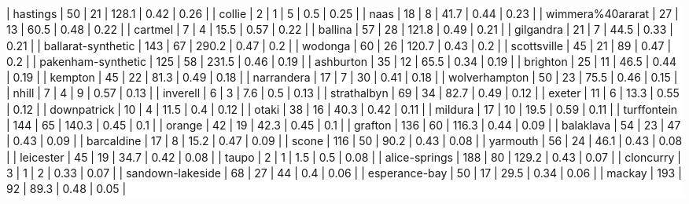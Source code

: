 | hastings                   |     50 |     21 |    128.1 | 0.42 |  0.26 |
| collie                     |      2 |      1 |      5   | 0.5  |  0.25 |
| naas                       |     18 |      8 |     41.7 | 0.44 |  0.23 |
| wimmera%40ararat           |     27 |     13 |     60.5 | 0.48 |  0.22 |
| cartmel                    |      7 |      4 |     15.5 | 0.57 |  0.22 |
| ballina                    |     57 |     28 |    121.8 | 0.49 |  0.21 |
| gilgandra                  |     21 |      7 |     44.5 | 0.33 |  0.21 |
| ballarat-synthetic         |    143 |     67 |    290.2 | 0.47 |  0.2  |
| wodonga                    |     60 |     26 |    120.7 | 0.43 |  0.2  |
| scottsville                |     45 |     21 |     89   | 0.47 |  0.2  |
| pakenham-synthetic         |    125 |     58 |    231.5 | 0.46 |  0.19 |
| ashburton                  |     35 |     12 |     65.5 | 0.34 |  0.19 |
| brighton                   |     25 |     11 |     46.5 | 0.44 |  0.19 |
| kempton                    |     45 |     22 |     81.3 | 0.49 |  0.18 |
| narrandera                 |     17 |      7 |     30   | 0.41 |  0.18 |
| wolverhampton              |     50 |     23 |     75.5 | 0.46 |  0.15 |
| nhill                      |      7 |      4 |      9   | 0.57 |  0.13 |
| inverell                   |      6 |      3 |      7.6 | 0.5  |  0.13 |
| strathalbyn                |     69 |     34 |     82.7 | 0.49 |  0.12 |
| exeter                     |     11 |      6 |     13.3 | 0.55 |  0.12 |
| downpatrick                |     10 |      4 |     11.5 | 0.4  |  0.12 |
| otaki                      |     38 |     16 |     40.3 | 0.42 |  0.11 |
| mildura                    |     17 |     10 |     19.5 | 0.59 |  0.11 |
| turffontein                |    144 |     65 |    140.3 | 0.45 |  0.1  |
| orange                     |     42 |     19 |     42.3 | 0.45 |  0.1  |
| grafton                    |    136 |     60 |    116.3 | 0.44 |  0.09 |
| balaklava                  |     54 |     23 |     47   | 0.43 |  0.09 |
| barcaldine                 |     17 |      8 |     15.2 | 0.47 |  0.09 |
| scone                      |    116 |     50 |     90.2 | 0.43 |  0.08 |
| yarmouth                   |     56 |     24 |     46.1 | 0.43 |  0.08 |
| leicester                  |     45 |     19 |     34.7 | 0.42 |  0.08 |
| taupo                      |      2 |      1 |      1.5 | 0.5  |  0.08 |
| alice-springs              |    188 |     80 |    129.2 | 0.43 |  0.07 |
| cloncurry                  |      3 |      1 |      2   | 0.33 |  0.07 |
| sandown-lakeside           |     68 |     27 |     44   | 0.4  |  0.06 |
| esperance-bay              |     50 |     17 |     29.5 | 0.34 |  0.06 |
| mackay                     |    193 |     92 |     89.3 | 0.48 |  0.05 |